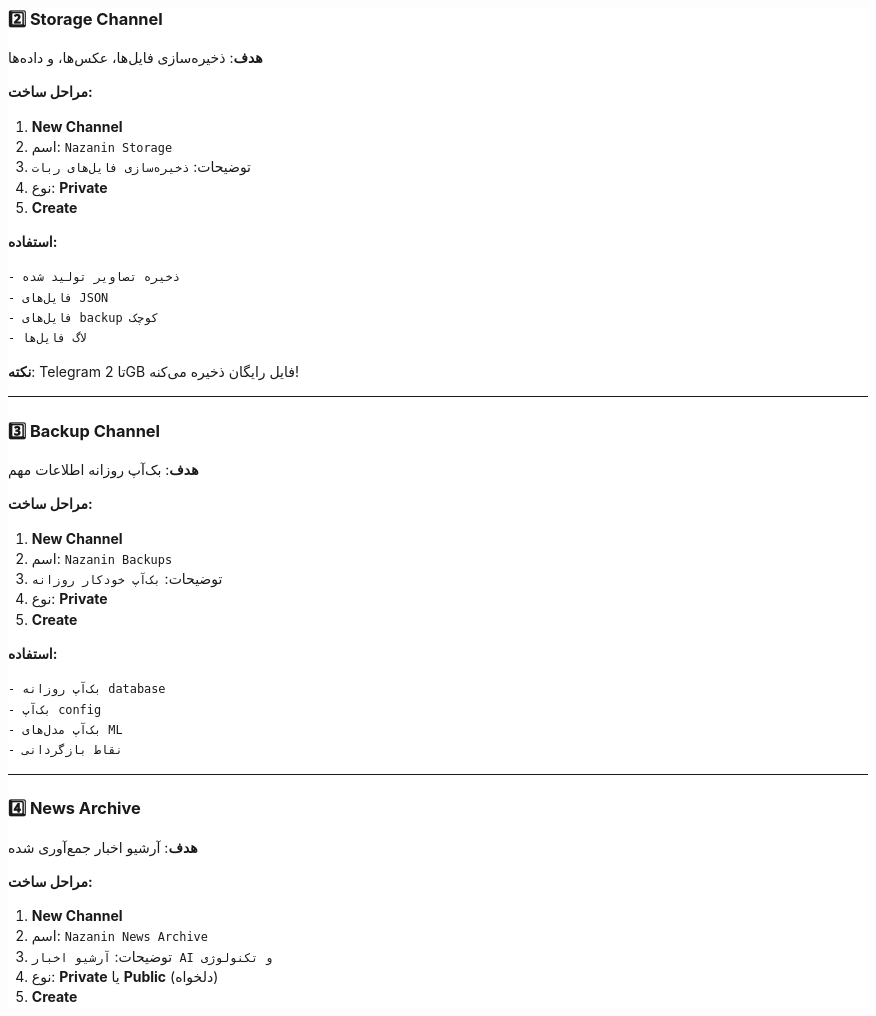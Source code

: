 
### 2️⃣ Storage Channel

**هدف**: ذخیره‌سازی فایل‌ها، عکس‌ها، و داده‌ها

**مراحل ساخت:**

1. **New Channel**
2. اسم: `Nazanin Storage`
3. توضیحات: `ذخیره‌سازی فایل‌های ربات`
4. نوع: **Private**
5. **Create**

**استفاده:**
```
- ذخیره تصاویر تولید شده
- فایل‌های JSON
- فایل‌های backup کوچک
- لاگ فایل‌ها
```

**نکته**: Telegram تا 2GB فایل رایگان ذخیره می‌کنه!

---

### 3️⃣ Backup Channel

**هدف**: بک‌آپ روزانه اطلاعات مهم

**مراحل ساخت:**

1. **New Channel**
2. اسم: `Nazanin Backups`
3. توضیحات: `بک‌آپ خودکار روزانه`
4. نوع: **Private**
5. **Create**

**استفاده:**
```
- بک‌آپ روزانه database
- بک‌آپ config
- بک‌آپ مدل‌های ML
- نقاط بازگردانی
```

---

### 4️⃣ News Archive

**هدف**: آرشیو اخبار جمع‌آوری شده

**مراحل ساخت:**

1. **New Channel**
2. اسم: `Nazanin News Archive`
3. توضیحات: `آرشیو اخبار AI و تکنولوژی`
4. نوع: **Private** یا **Public** (دلخواه)
5. **Create**
